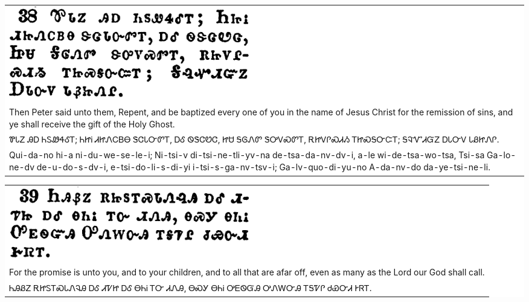 </table>

<table>
<tbody>
<tr class="odd">
<td><a href="050238.png"><img src="050238.png" width="400" /></a></td>
</tr>
<tr class="even">
<td>Then Peter said unto them, Repent, and be baptized every one of you in the name of Jesus Christ for the remission of sins, and ye shall receive the gift of the Holy Ghost.</td>
</tr>
<tr class="odd">
<td>ᏈᏓᏃ ᎯᎠ ᏂᏚᏪᏎᎴᎢ; ᏂᏥᎥ ᏗᏥᏁᏟᏴᎾ ᏕᏣᏓᏅᏛᎢ, ᎠᎴ ᏫᏕᏣᏬᏣ, ᏥᏌ ᎦᎶᏁᏛ ᏕᎤᏙᏍᏛᎢ, ᎡᏥᏙᎵᏍᏗᏱ ᎢᏥᏍᎦᏅᏨᎢ; ᎦᎸᏉᏗᏳᏃ ᎠᏓᏅᏙ ᏓᏰᏥᏁᎵ.</td>
</tr>
<tr class="even">
<td>Qui-da-no hi-a ni-du-we-se-le-i; Ni-tsi-v di-tsi-ne-tli-yv-na de-tsa-da-nv-dv-i, a-le wi-de-tsa-wo-tsa, Tsi-sa Ga-lo-ne-dv de-u-do-s-dv-i, e-tsi-do-li-s-di-yi i-tsi-s-ga-nv-tsv-i; Ga-lv-quo-di-yu-no A-da-nv-do da-ye-tsi-ne-li.</td>
</tr>
</tbody>
</table>

<table>
<tbody>
<tr class="odd">
<td><a href="050239.png"><img src="050239.png" width="400" /></a></td>
</tr>
<tr class="even">
<td>For the promise is unto you, and to your children, and to all that are afar off, even as many as the Lord our God shall call.</td>
</tr>
<tr class="odd">
<td>ᏂᎯᏰᏃ ᎡᏥᏚᎢᏍᏓᏁᎸᎯ ᎠᎴ ᏗᏤᏥ ᎠᎴ ᎾᏂᎥ ᎢᏅ ᏗᏁᎯ, ᎾᏍᎩ ᎾᏂᎥ ᎤᎬᏫᏳᎯ ᎤᏁᎳᏅᎯ ᎢᎦᏤᎵ ᏧᏯᏅᏗ ᎨᏒᎢ.</td>